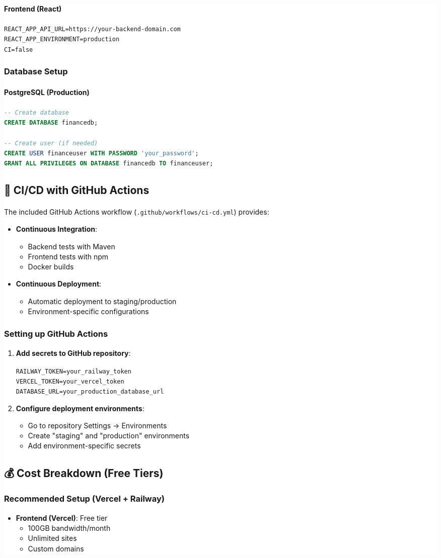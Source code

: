 #### Frontend (React)
```env
REACT_APP_API_URL=https://your-backend-domain.com
REACT_APP_ENVIRONMENT=production
CI=false
```

### Database Setup

#### PostgreSQL (Production)
```sql
-- Create database
CREATE DATABASE financedb;

-- Create user (if needed)
CREATE USER financeuser WITH PASSWORD 'your_password';
GRANT ALL PRIVILEGES ON DATABASE financedb TO financeuser;
```

## 🚀 CI/CD with GitHub Actions

The included GitHub Actions workflow (`.github/workflows/ci-cd.yml`) provides:

- **Continuous Integration**:
  - Backend tests with Maven
  - Frontend tests with npm
  - Docker builds

- **Continuous Deployment**:
  - Automatic deployment to staging/production
  - Environment-specific configurations

### Setting up GitHub Actions

1. **Add secrets to GitHub repository**:
   ```
   RAILWAY_TOKEN=your_railway_token
   VERCEL_TOKEN=your_vercel_token
   DATABASE_URL=your_production_database_url
   ```

2. **Configure deployment environments**:
   - Go to repository Settings → Environments
   - Create "staging" and "production" environments
   - Add environment-specific secrets

## 💰 Cost Breakdown (Free Tiers)

### Recommended Setup (Vercel + Railway)
- **Frontend (Vercel)**: Free tier
  - 100GB bandwidth/month
  - Unlimited sites
  - Custom domains
